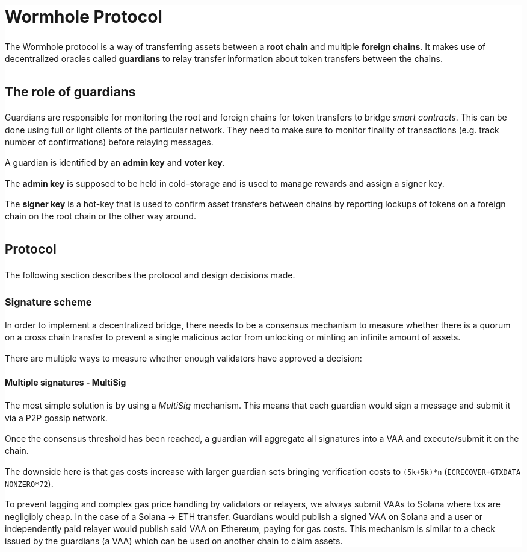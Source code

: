 # Wormhole Protocol

The Wormhole protocol is a way of transferring assets between a **root chain** and multiple **foreign chains**.
It makes use of decentralized oracles called **guardians** to relay transfer information about token transfers
between the chains.

## The role of guardians

Guardians are responsible for monitoring the root and foreign chains for token transfers to bridge *smart contracts*.
This can be done using full or light clients of the particular network.
They need to make sure to monitor finality of transactions (e.g. track number of confirmations) before relaying messages.

A guardian is identified by an **admin key** and **voter key**.

The **admin key** is supposed to be held in cold-storage and is used to manage rewards and assign a signer key.

The **signer key** is a hot-key that is used to confirm asset transfers between chains by reporting lockups of tokens
on a foreign chain on the root chain or the other way around.

## Protocol

The following section describes the protocol and design decisions made.

### Signature scheme

In order to implement a decentralized bridge, there needs to be a consensus mechanism to measure whether there is a quorum
on a cross chain transfer to prevent a single malicious actor from unlocking or minting an infinite amount of assets.

There are multiple ways to measure whether enough validators have approved a decision:

#### Multiple signatures - MultiSig

The most simple solution is by using a *MultiSig* mechanism. This means that each guardian would sign a message 
and submit it via a P2P gossip network.

Once the consensus threshold has been reached, a guardian will aggregate all signatures into a VAA and execute/submit it
on the chain.

The downside here is that gas costs increase with larger guardian sets bringing verification costs to
 `(5k+5k)*n` (`ECRECOVER+GTXDATANONZERO*72`).
 
To prevent lagging and complex gas price handling by validators or relayers, we always submit VAAs to Solana where txs
are negligibly cheap. In the case of a Solana -> ETH transfer. Guardians would publish a signed VAA on Solana and a user
or independently paid relayer would publish said VAA on Ethereum, paying for gas costs. This mechanism is similar to a 
check issued by the guardians (a VAA) which can be used on another chain to claim assets.
